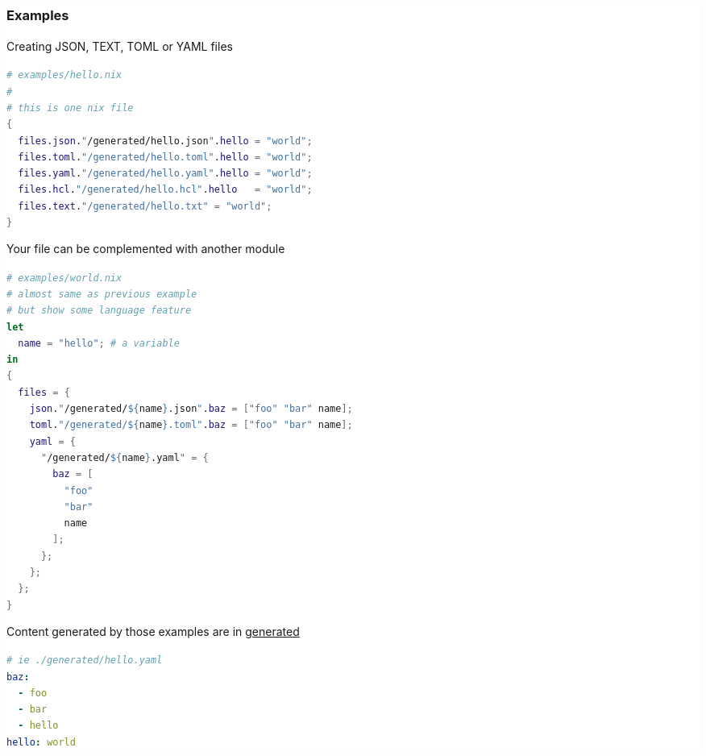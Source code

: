 ### Examples

Creating JSON, TEXT, TOML or YAML files

```nix
# examples/hello.nix
#
# this is one nix file
{
  files.json."/generated/hello.json".hello = "world";
  files.toml."/generated/hello.toml".hello = "world";
  files.yaml."/generated/hello.yaml".hello = "world";
  files.hcl."/generated/hello.hcl".hello   = "world";
  files.text."/generated/hello.txt" = "world";
}

```

Your file can be complemented with another module

```nix
# examples/world.nix
# almost same as previous example
# but show some language feature
let 
  name = "hello"; # a variable
in
{
  files = {
    json."/generated/${name}.json".baz = ["foo" "bar" name];
    toml."/generated/${name}.toml".baz = ["foo" "bar" name];
    yaml = {
      "/generated/${name}.yaml" = {
        baz = [
          "foo"
          "bar"
          name
        ];
      };
    };
  };
}

```

Content generated by those examples are in [generated](./generated/)

```YAML
# ie ./generated/hello.yaml
baz:
  - foo
  - bar
  - hello
hello: world

```
